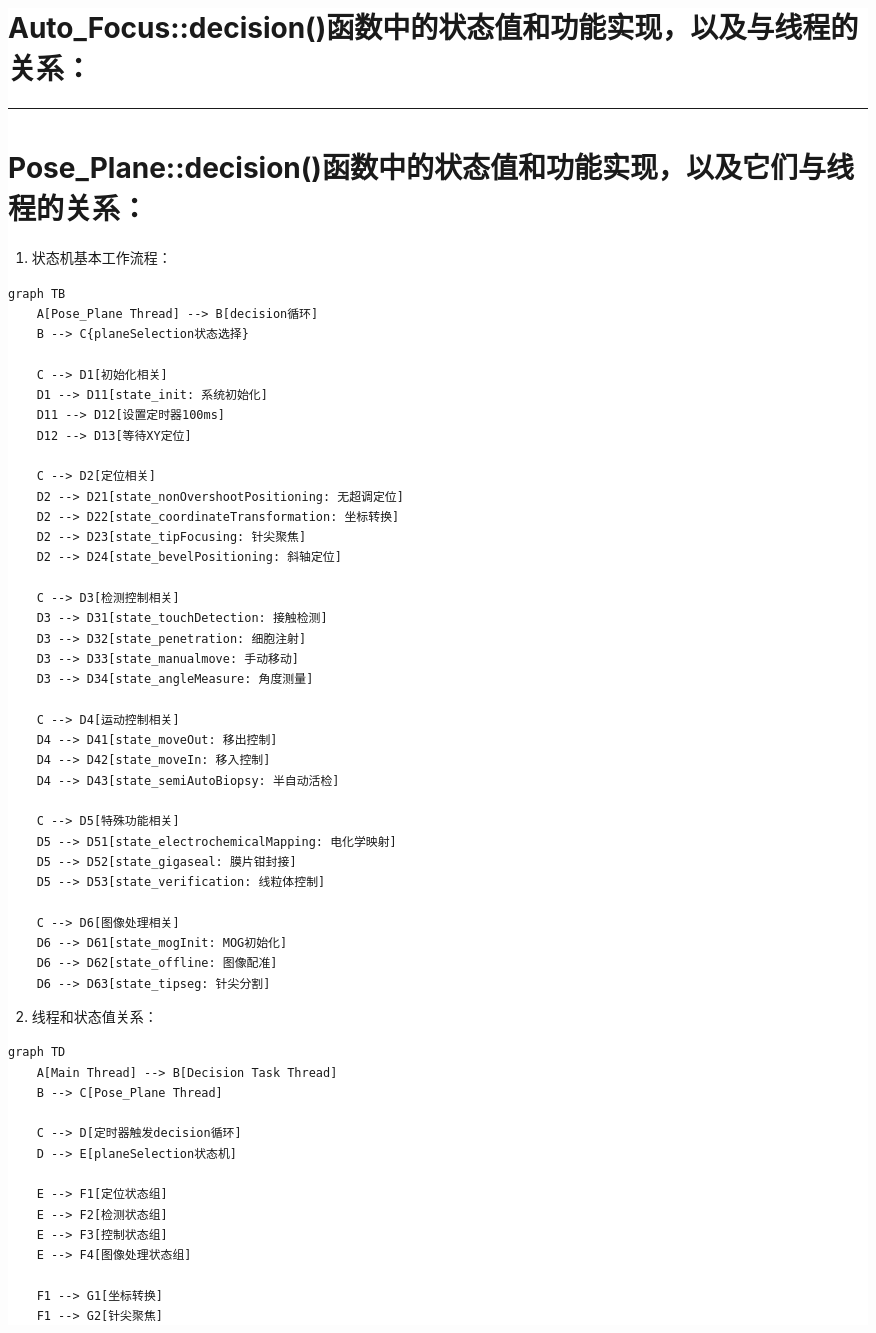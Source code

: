# Auto_Focus::decision()函数中的状态值和功能实现，以及与线程的关系：

-------------------------------------------------------------------------------

# Pose_Plane::decision()函数中的状态值和功能实现，以及它们与线程的关系：

1. 状态机基本工作流程：

```mermaid
graph TB
    A[Pose_Plane Thread] --> B[decision循环]
    B --> C{planeSelection状态选择}
    
    C --> D1[初始化相关]
    D1 --> D11[state_init: 系统初始化]
    D11 --> D12[设置定时器100ms]
    D12 --> D13[等待XY定位]
    
    C --> D2[定位相关]
    D2 --> D21[state_nonOvershootPositioning: 无超调定位]
    D2 --> D22[state_coordinateTransformation: 坐标转换]
    D2 --> D23[state_tipFocusing: 针尖聚焦]
    D2 --> D24[state_bevelPositioning: 斜轴定位]
    
    C --> D3[检测控制相关]
    D3 --> D31[state_touchDetection: 接触检测]
    D3 --> D32[state_penetration: 细胞注射]
    D3 --> D33[state_manualmove: 手动移动]
    D3 --> D34[state_angleMeasure: 角度测量]
    
    C --> D4[运动控制相关]
    D4 --> D41[state_moveOut: 移出控制]
    D4 --> D42[state_moveIn: 移入控制]
    D4 --> D43[state_semiAutoBiopsy: 半自动活检]
    
    C --> D5[特殊功能相关]
    D5 --> D51[state_electrochemicalMapping: 电化学映射]
    D5 --> D52[state_gigaseal: 膜片钳封接]
    D5 --> D53[state_verification: 线粒体控制]
    
    C --> D6[图像处理相关]
    D6 --> D61[state_mogInit: MOG初始化]
    D6 --> D62[state_offline: 图像配准]
    D6 --> D63[state_tipseg: 针尖分割]
```

2. 线程和状态值关系：

```mermaid
graph TD
    A[Main Thread] --> B[Decision Task Thread]
    B --> C[Pose_Plane Thread]
    
    C --> D[定时器触发decision循环]
    D --> E[planeSelection状态机]
    
    E --> F1[定位状态组]
    E --> F2[检测状态组]
    E --> F3[控制状态组]
    E --> F4[图像处理状态组]
    
    F1 --> G1[坐标转换]
    F1 --> G2[针尖聚焦]
```
